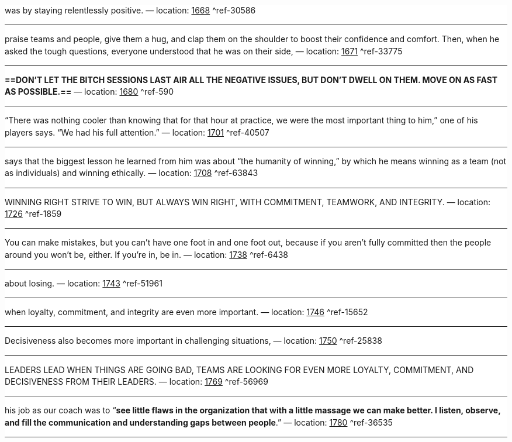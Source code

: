 was by staying relentlessly positive. — location: [1668](kindle://book?action=open&asin=B07JFKHCNY&location=1668) ^ref-30586

---
praise teams and people, give them a hug, and clap them on the shoulder to boost their confidence and comfort. Then, when he asked the tough questions, everyone understood that he was on their side, — location: [1671](kindle://book?action=open&asin=B07JFKHCNY&location=1671) ^ref-33775

---
**==DON’T LET THE BITCH SESSIONS LAST AIR ALL THE NEGATIVE ISSUES, BUT DON’T DWELL ON THEM. MOVE ON AS FAST AS POSSIBLE.==** — location: [1680](kindle://book?action=open&asin=B07JFKHCNY&location=1680) ^ref-590

---
“There was nothing cooler than knowing that for that hour at practice, we were the most important thing to him,” one of his players says. “We had his full attention.” — location: [1701](kindle://book?action=open&asin=B07JFKHCNY&location=1701) ^ref-40507

---
says that the biggest lesson he learned from him was about “the humanity of winning,” by which he means winning as a team (not as individuals) and winning ethically. — location: [1708](kindle://book?action=open&asin=B07JFKHCNY&location=1708) ^ref-63843

---
WINNING RIGHT STRIVE TO WIN, BUT ALWAYS WIN RIGHT, WITH COMMITMENT, TEAMWORK, AND INTEGRITY. — location: [1726](kindle://book?action=open&asin=B07JFKHCNY&location=1726) ^ref-1859

---
You can make mistakes, but you can’t have one foot in and one foot out, because if you aren’t fully committed then the people around you won’t be, either. If you’re in, be in. — location: [1738](kindle://book?action=open&asin=B07JFKHCNY&location=1738) ^ref-6438

---
about losing. — location: [1743](kindle://book?action=open&asin=B07JFKHCNY&location=1743) ^ref-51961

---
when loyalty, commitment, and integrity are even more important. — location: [1746](kindle://book?action=open&asin=B07JFKHCNY&location=1746) ^ref-15652

---
Decisiveness also becomes more important in challenging situations, — location: [1750](kindle://book?action=open&asin=B07JFKHCNY&location=1750) ^ref-25838

---
LEADERS LEAD WHEN THINGS ARE GOING BAD, TEAMS ARE LOOKING FOR EVEN MORE LOYALTY, COMMITMENT, AND DECISIVENESS FROM THEIR LEADERS. — location: [1769](kindle://book?action=open&asin=B07JFKHCNY&location=1769) ^ref-56969

---
his job as our coach was to “**see little flaws in the organization that with a little massage we can make better. I listen, observe, and fill the communication and understanding gaps between people**.” — location: [1780](kindle://book?action=open&asin=B07JFKHCNY&location=1780) ^ref-36535

---